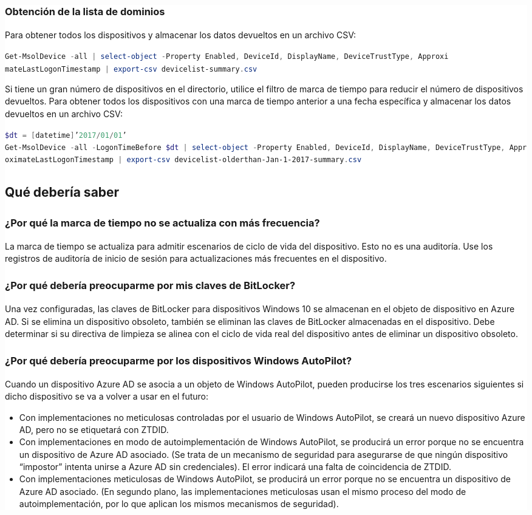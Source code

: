 ### <a name="get-the-list-of-devices"></a>Obtención de la lista de dominios

Para obtener todos los dispositivos y almacenar los datos devueltos en un archivo CSV:

```PowerShell
Get-MsolDevice -all | select-object -Property Enabled, DeviceId, DisplayName, DeviceTrustType, Approxi
mateLastLogonTimestamp | export-csv devicelist-summary.csv
```

Si tiene un gran número de dispositivos en el directorio, utilice el filtro de marca de tiempo para reducir el número de dispositivos devueltos. Para obtener todos los dispositivos con una marca de tiempo anterior a una fecha específica y almacenar los datos devueltos en un archivo CSV: 

```PowerShell
$dt = [datetime]’2017/01/01’
Get-MsolDevice -all -LogonTimeBefore $dt | select-object -Property Enabled, DeviceId, DisplayName, DeviceTrustType, ApproximateLastLogonTimestamp | export-csv devicelist-olderthan-Jan-1-2017-summary.csv
```

## <a name="what-you-should-know"></a>Qué debería saber

### <a name="why-is-the-timestamp-not-updated-more-frequently"></a>¿Por qué la marca de tiempo no se actualiza con más frecuencia?

La marca de tiempo se actualiza para admitir escenarios de ciclo de vida del dispositivo. Esto no es una auditoría. Use los registros de auditoría de inicio de sesión para actualizaciones más frecuentes en el dispositivo.

### <a name="why-should-i-worry-about-my-bitlocker-keys"></a>¿Por qué debería preocuparme por mis claves de BitLocker?

Una vez configuradas, las claves de BitLocker para dispositivos Windows 10 se almacenan en el objeto de dispositivo en Azure AD. Si se elimina un dispositivo obsoleto, también se eliminan las claves de BitLocker almacenadas en el dispositivo. Debe determinar si su directiva de limpieza se alinea con el ciclo de vida real del dispositivo antes de eliminar un dispositivo obsoleto. 

### <a name="why-should-i-worry-about-windows-autopilot-devices"></a>¿Por qué debería preocuparme por los dispositivos Windows AutoPilot?

Cuando un dispositivo Azure AD se asocia a un objeto de Windows AutoPilot, pueden producirse los tres escenarios siguientes si dicho dispositivo se va a volver a usar en el futuro:
- Con implementaciones no meticulosas controladas por el usuario de Windows AutoPilot, se creará un nuevo dispositivo Azure AD, pero no se etiquetará con ZTDID.
- Con implementaciones en modo de autoimplementación de Windows AutoPilot, se producirá un error porque no se encuentra un dispositivo de Azure AD asociado.  (Se trata de un mecanismo de seguridad para asegurarse de que ningún dispositivo “impostor” intenta unirse a Azure AD sin credenciales). El error indicará una falta de coincidencia de ZTDID.
- Con implementaciones meticulosas de Windows AutoPilot, se producirá un error porque no se encuentra un dispositivo de Azure AD asociado. (En segundo plano, las implementaciones meticulosas usan el mismo proceso del modo de autoimplementación, por lo que aplican los mismos mecanismos de seguridad).
